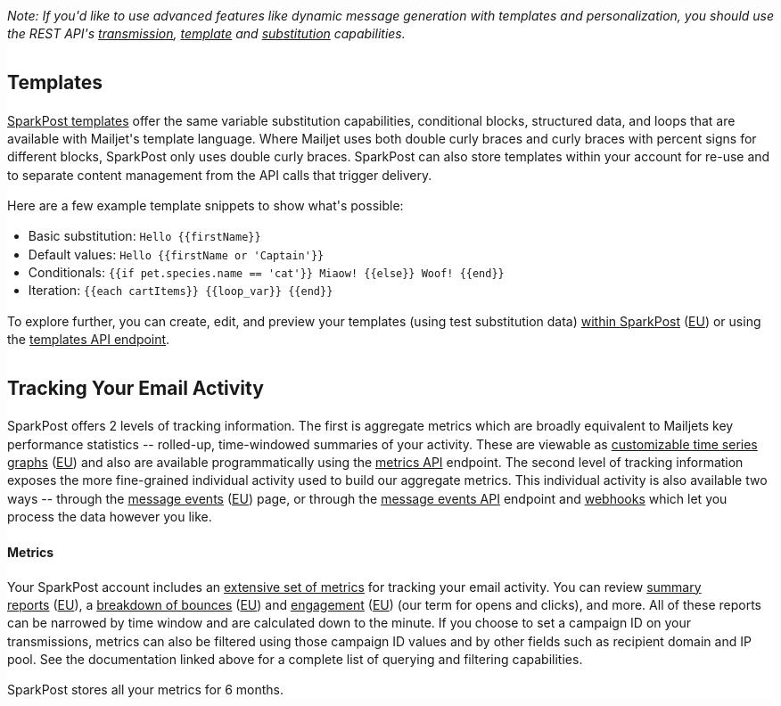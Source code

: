 *Note: If you'd like to use advanced features like dynamic message generation with templates and personalization, you should use the REST API's *[transmission](https://developers.sparkpost.com/api/transmissions.html)*, *[*template*](https://developers.sparkpost.com/api/templates.html)* and *[*substitution*](https://developers.sparkpost.com/api/substitutions-reference.html)* capabilities.*

Templates
---------

[SparkPost templates](https://developers.sparkpost.com/api/substitutions-reference.html) offer the same variable substitution capabilities, conditional blocks, structured data, and loops that are available with Mailjet's template language. Where Mailjet uses both double curly braces and curly braces with percent signs for different blocks, SparkPost only uses double curly braces. SparkPost can also store templates within your account for re-use and to separate content management from the API calls that trigger delivery.

Here are a few example template snippets to show what's possible:

-   Basic substitution: `Hello {{firstName}}`
-   Default values: `Hello {{firstName or 'Captain'}}`
-   Conditionals: `{{if pet.species.name == 'cat'}} Miaow! {{else}} Woof! {{end}}`
-   Iteration: `{{each cartItems}} {{loop_var}} {{end}}`

To explore further, you can create, edit, and preview your templates (using test substitution data) [within SparkPost](https://app.sparkpost.com/templates) ([EU](https://app.eu.sparkpost.com/templates)) or using the [templates API endpoint](https://developers.sparkpost.com/api/templates.html).

Tracking Your Email Activity
----------------------------

SparkPost offers 2 levels of tracking information. The first is aggregate metrics which are broadly equivalent to Mailjets key performance statistics -- rolled-up, time-windowed summaries of your activity. These are viewable as [customizable time series graphs](https://app.sparkpost.com/reports/summary) ([EU](https://app.eu.sparkpost.com/reports/summary)) and also are available programmatically using the [metrics API](https://developers.sparkpost.com/api/metrics.html) endpoint. The second level of tracking information exposes the more fine-grained individual activity used to build our aggregate metrics. This individual activity is also available two ways -- through the [message events](https://app.sparkpost.com/reports/message-events) ([EU](https://app.eu.sparkpost.com/reports/message-events)) page, or through the [message events API](https://developers.sparkpost.com/api/message-events.html) endpoint and [webhooks](https://developers.sparkpost.com/api/webhooks.html) which let you process the data however you like.

#### Metrics

Your SparkPost account includes an [extensive set of metrics](https://developers.sparkpost.com/api/metrics.html) for tracking your email activity. You can review [summary reports](https://app.sparkpost.com/reports/summary) ([EU](https://app.eu.sparkpost.com/reports/summary)), a [breakdown of bounces](https://app.sparkpost.com/reports/bounces) ([EU](https://app.eu.sparkpost.com/reports/bounces)) and [engagement](https://app.sparkpost.com/reports/engagement) ([EU](https://app.sparkpost.com/reports/engagement)) (our term for opens and clicks), and more. All of these reports can be narrowed by time window and are calculated down to the minute. If you choose to set a campaign ID on your transmissions, metrics can also be filtered using those campaign ID values and by other fields such as recipient domain and IP pool. See the documentation linked above for a complete list of querying and filtering capabilities.

SparkPost stores all your metrics for 6 months.
